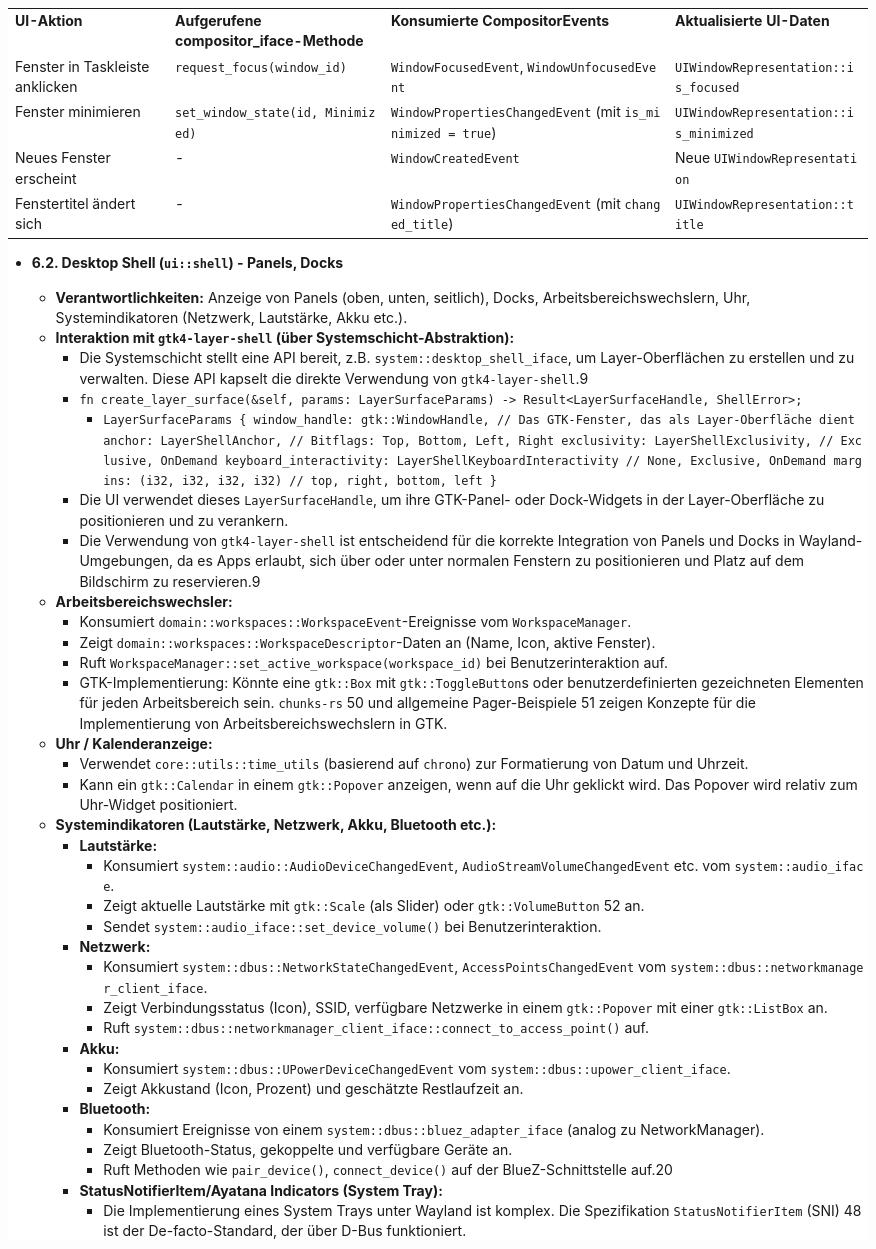 |   |   |   |   |
|---|---|---|---|
|**UI-Aktion**|**Aufgerufene compositor_iface-Methode**|**Konsumierte CompositorEvents**|**Aktualisierte UI-Daten**|
|Fenster in Taskleiste anklicken|`request_focus(window_id)`|`WindowFocusedEvent`, `WindowUnfocusedEvent`|`UIWindowRepresentation::is_focused`|
|Fenster minimieren|`set_window_state(id, Minimized)`|`WindowPropertiesChangedEvent` (mit `is_minimized = true`)|`UIWindowRepresentation::is_minimized`|
|Neues Fenster erscheint|-|`WindowCreatedEvent`|Neue `UIWindowRepresentation`|
|Fenstertitel ändert sich|-|`WindowPropertiesChangedEvent` (mit `changed_title`)|`UIWindowRepresentation::title`|

- **6.2. Desktop Shell (`ui::shell`) - Panels, Docks**
    
    - **Verantwortlichkeiten:** Anzeige von Panels (oben, unten, seitlich), Docks, Arbeitsbereichswechslern, Uhr, Systemindikatoren (Netzwerk, Lautstärke, Akku etc.).
    - **Interaktion mit `gtk4-layer-shell` (über Systemschicht-Abstraktion):**
        - Die Systemschicht stellt eine API bereit, z.B. `system::desktop_shell_iface`, um Layer-Oberflächen zu erstellen und zu verwalten. Diese API kapselt die direkte Verwendung von `gtk4-layer-shell`.9
        - `fn create_layer_surface(&self, params: LayerSurfaceParams) -> Result<LayerSurfaceHandle, ShellError>;`
            - `LayerSurfaceParams { window_handle: gtk::WindowHandle, // Das GTK-Fenster, das als Layer-Oberfläche dient anchor: LayerShellAnchor, // Bitflags: Top, Bottom, Left, Right exclusivity: LayerShellExclusivity, // Exclusive, OnDemand keyboard_interactivity: LayerShellKeyboardInteractivity // None, Exclusive, OnDemand margins: (i32, i32, i32, i32) // top, right, bottom, left }`
        - Die UI verwendet dieses `LayerSurfaceHandle`, um ihre GTK-Panel- oder Dock-Widgets in der Layer-Oberfläche zu positionieren und zu verankern.
        - Die Verwendung von `gtk4-layer-shell` ist entscheidend für die korrekte Integration von Panels und Docks in Wayland-Umgebungen, da es Apps erlaubt, sich über oder unter normalen Fenstern zu positionieren und Platz auf dem Bildschirm zu reservieren.9
    - **Arbeitsbereichswechsler:**
        - Konsumiert `domain::workspaces::WorkspaceEvent`-Ereignisse vom `WorkspaceManager`.
        - Zeigt `domain::workspaces::WorkspaceDescriptor`-Daten an (Name, Icon, aktive Fenster).
        - Ruft `WorkspaceManager::set_active_workspace(workspace_id)` bei Benutzerinteraktion auf.
        - GTK-Implementierung: Könnte eine `gtk::Box` mit `gtk::ToggleButton`s oder benutzerdefinierten gezeichneten Elementen für jeden Arbeitsbereich sein. `chunks-rs` 50 und allgemeine Pager-Beispiele 51 zeigen Konzepte für die Implementierung von Arbeitsbereichswechslern in GTK.
    - **Uhr / Kalenderanzeige:**
        - Verwendet `core::utils::time_utils` (basierend auf `chrono`) zur Formatierung von Datum und Uhrzeit.
        - Kann ein `gtk::Calendar` in einem `gtk::Popover` anzeigen, wenn auf die Uhr geklickt wird. Das Popover wird relativ zum Uhr-Widget positioniert.
    - **Systemindikatoren (Lautstärke, Netzwerk, Akku, Bluetooth etc.):**
        - **Lautstärke:**
            - Konsumiert `system::audio::AudioDeviceChangedEvent`, `AudioStreamVolumeChangedEvent` etc. vom `system::audio_iface`.
            - Zeigt aktuelle Lautstärke mit `gtk::Scale` (als Slider) oder `gtk::VolumeButton` 52 an.
            - Sendet `system::audio_iface::set_device_volume()` bei Benutzerinteraktion.
        - **Netzwerk:**
            - Konsumiert `system::dbus::NetworkStateChangedEvent`, `AccessPointsChangedEvent` vom `system::dbus::networkmanager_client_iface`.
            - Zeigt Verbindungsstatus (Icon), SSID, verfügbare Netzwerke in einem `gtk::Popover` mit einer `gtk::ListBox` an.
            - Ruft `system::dbus::networkmanager_client_iface::connect_to_access_point()` auf.
        - **Akku:**
            - Konsumiert `system::dbus::UPowerDeviceChangedEvent` vom `system::dbus::upower_client_iface`.
            - Zeigt Akkustand (Icon, Prozent) und geschätzte Restlaufzeit an.
        - **Bluetooth:**
            - Konsumiert Ereignisse von einem `system::dbus::bluez_adapter_iface` (analog zu NetworkManager).
            - Zeigt Bluetooth-Status, gekoppelte und verfügbare Geräte an.
            - Ruft Methoden wie `pair_device()`, `connect_device()` auf der BlueZ-Schnittstelle auf.20
        - **StatusNotifierItem/Ayatana Indicators (System Tray):**
            - Die Implementierung eines System Trays unter Wayland ist komplex. Die Spezifikation `StatusNotifierItem` (SNI) 48 ist der De-facto-Standard, der über D-Bus funktioniert.
